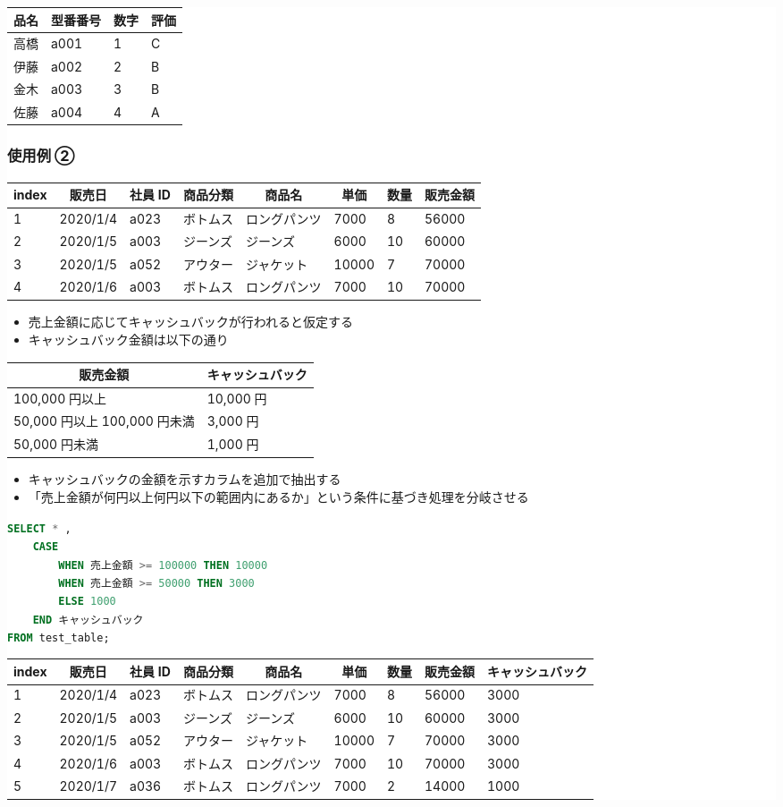 | 品名 | 型番番号 | 数字 | 評価 |
| ---- | -------- | ---- | ---- |
| 高橋 | a001     | 1    | C    |
| 伊藤 | a002     | 2    | B    |
| 金木 | a003     | 3    | B    |
| 佐藤 | a004     | 4    | A    |

### 使用例 ②

| index | 販売日   | 社員 ID | 商品分類 | 商品名       | 単価  | 数量 | 販売金額 |
| ----- | -------- | ------- | -------- | ------------ | ----- | ---- | -------- |
| 1     | 2020/1/4 | a023    | ボトムス | ロングパンツ | 7000  | 8    | 56000    |
| 2     | 2020/1/5 | a003    | ジーンズ | ジーンズ     | 6000  | 10   | 60000    |
| 3     | 2020/1/5 | a052    | アウター | ジャケット   | 10000 | 7    | 70000    |
| 4     | 2020/1/6 | a003    | ボトムス | ロングパンツ | 7000  | 10   | 70000    |

- 売上金額に応じてキャッシュバックが行われると仮定する
- キャッシュバック金額は以下の通り

| 販売金額                     | キャッシュバック |
| ---------------------------- | ---------------- |
| 100,000 円以上               | 10,000 円        |
| 50,000 円以上 100,000 円未満 | 3,000 円         |
| 50,000 円未満                | 1,000 円         |

- キャッシュバックの金額を示すカラムを追加で抽出する
- 「売上金額が何円以上何円以下の範囲内にあるか」という条件に基づき処理を分岐させる

```sql
SELECT * ,
    CASE
        WHEN 売上金額 >= 100000 THEN 10000
        WHEN 売上金額 >= 50000 THEN 3000
        ELSE 1000
    END キャッシュバック
FROM test_table;
```

| index | 販売日   | 社員 ID | 商品分類 | 商品名       | 単価  | 数量 | 販売金額 | キャッシュバック |
| ----- | -------- | ------- | -------- | ------------ | ----- | ---- | -------- | ---------------- |
| 1     | 2020/1/4 | a023    | ボトムス | ロングパンツ | 7000  | 8    | 56000    | 3000             |
| 2     | 2020/1/5 | a003    | ジーンズ | ジーンズ     | 6000  | 10   | 60000    | 3000             |
| 3     | 2020/1/5 | a052    | アウター | ジャケット   | 10000 | 7    | 70000    | 3000             |
| 4     | 2020/1/6 | a003    | ボトムス | ロングパンツ | 7000  | 10   | 70000    | 3000             |
| 5     | 2020/1/7 | a036    | ボトムス | ロングパンツ | 7000  | 2    | 14000    | 1000             |
